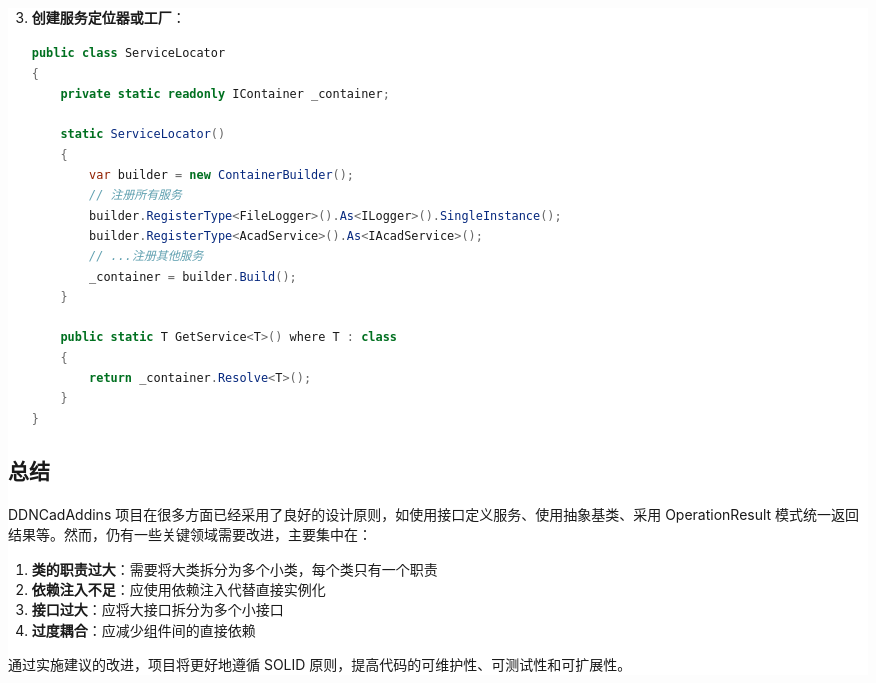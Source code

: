 3. **创建服务定位器或工厂**：
   ```csharp
   public class ServiceLocator
   {
       private static readonly IContainer _container;
       
       static ServiceLocator()
       {
           var builder = new ContainerBuilder();
           // 注册所有服务
           builder.RegisterType<FileLogger>().As<ILogger>().SingleInstance();
           builder.RegisterType<AcadService>().As<IAcadService>();
           // ...注册其他服务
           _container = builder.Build();
       }
       
       public static T GetService<T>() where T : class
       {
           return _container.Resolve<T>();
       }
   }
   ```

## 总结

DDNCadAddins 项目在很多方面已经采用了良好的设计原则，如使用接口定义服务、使用抽象基类、采用 OperationResult 模式统一返回结果等。然而，仍有一些关键领域需要改进，主要集中在：

1. **类的职责过大**：需要将大类拆分为多个小类，每个类只有一个职责
2. **依赖注入不足**：应使用依赖注入代替直接实例化
3. **接口过大**：应将大接口拆分为多个小接口
4. **过度耦合**：应减少组件间的直接依赖

通过实施建议的改进，项目将更好地遵循 SOLID 原则，提高代码的可维护性、可测试性和可扩展性。 